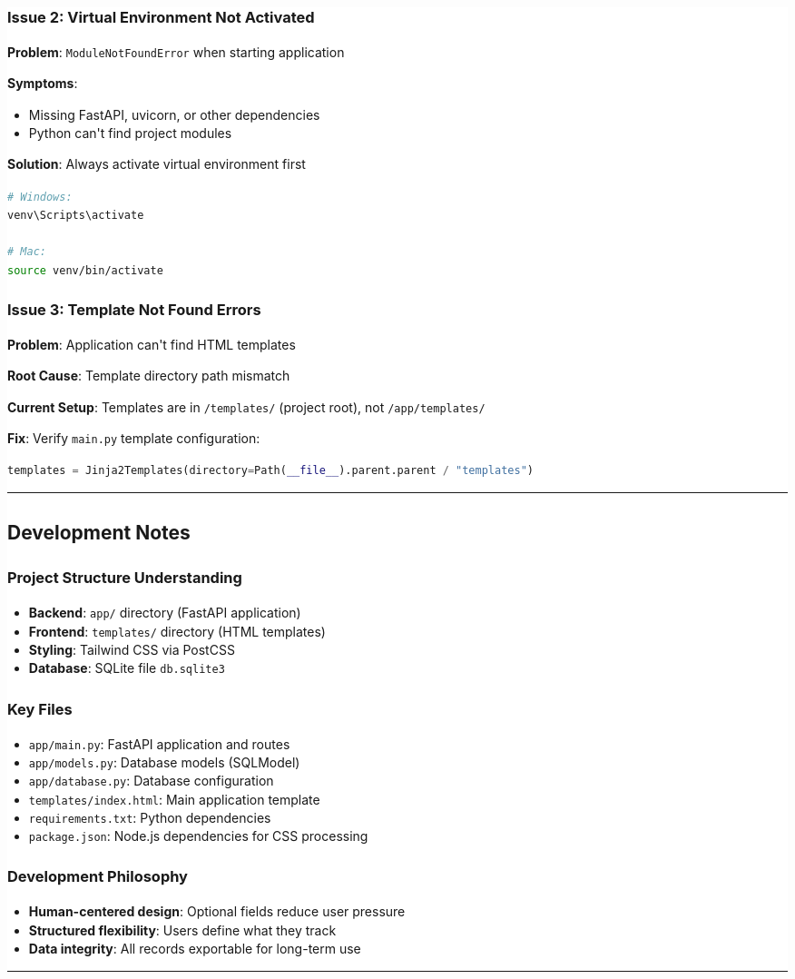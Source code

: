 ### Issue 2: Virtual Environment Not Activated

**Problem**: `ModuleNotFoundError` when starting application

**Symptoms**: 
- Missing FastAPI, uvicorn, or other dependencies
- Python can't find project modules

**Solution**: Always activate virtual environment first
```bash
# Windows:
venv\Scripts\activate

# Mac:
source venv/bin/activate
```

### Issue 3: Template Not Found Errors

**Problem**: Application can't find HTML templates

**Root Cause**: Template directory path mismatch

**Current Setup**: Templates are in `/templates/` (project root), not `/app/templates/`

**Fix**: Verify `main.py` template configuration:
```python
templates = Jinja2Templates(directory=Path(__file__).parent.parent / "templates")
```

---

## Development Notes

### Project Structure Understanding
- **Backend**: `app/` directory (FastAPI application)
- **Frontend**: `templates/` directory (HTML templates)
- **Styling**: Tailwind CSS via PostCSS
- **Database**: SQLite file `db.sqlite3`

### Key Files
- `app/main.py`: FastAPI application and routes
- `app/models.py`: Database models (SQLModel)
- `app/database.py`: Database configuration
- `templates/index.html`: Main application template
- `requirements.txt`: Python dependencies
- `package.json`: Node.js dependencies for CSS processing

### Development Philosophy
- **Human-centered design**: Optional fields reduce user pressure
- **Structured flexibility**: Users define what they track
- **Data integrity**: All records exportable for long-term use

---